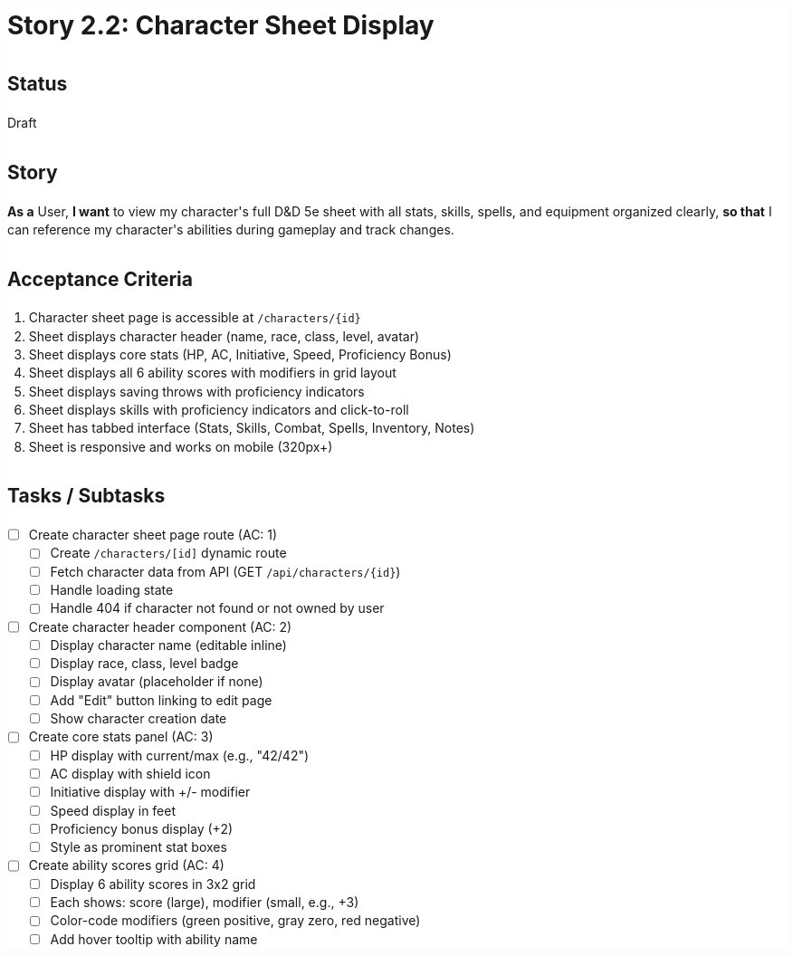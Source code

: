 # Story 2.2: Character Sheet Display

## Status
Draft

## Story
**As a** User,
**I want** to view my character's full D&D 5e sheet with all stats, skills, spells, and equipment organized clearly,
**so that** I can reference my character's abilities during gameplay and track changes.

## Acceptance Criteria
1. Character sheet page is accessible at `/characters/{id}`
2. Sheet displays character header (name, race, class, level, avatar)
3. Sheet displays core stats (HP, AC, Initiative, Speed, Proficiency Bonus)
4. Sheet displays all 6 ability scores with modifiers in grid layout
5. Sheet displays saving throws with proficiency indicators
6. Sheet displays skills with proficiency indicators and click-to-roll
7. Sheet has tabbed interface (Stats, Skills, Combat, Spells, Inventory, Notes)
8. Sheet is responsive and works on mobile (320px+)

## Tasks / Subtasks

- [ ] Create character sheet page route (AC: 1)
  - [ ] Create `/characters/[id]` dynamic route
  - [ ] Fetch character data from API (GET `/api/characters/{id}`)
  - [ ] Handle loading state
  - [ ] Handle 404 if character not found or not owned by user

- [ ] Create character header component (AC: 2)
  - [ ] Display character name (editable inline)
  - [ ] Display race, class, level badge
  - [ ] Display avatar (placeholder if none)
  - [ ] Add "Edit" button linking to edit page
  - [ ] Show character creation date

- [ ] Create core stats panel (AC: 3)
  - [ ] HP display with current/max (e.g., "42/42")
  - [ ] AC display with shield icon
  - [ ] Initiative display with +/- modifier
  - [ ] Speed display in feet
  - [ ] Proficiency bonus display (+2)
  - [ ] Style as prominent stat boxes

- [ ] Create ability scores grid (AC: 4)
  - [ ] Display 6 ability scores in 3x2 grid
  - [ ] Each shows: score (large), modifier (small, e.g., +3)
  - [ ] Color-code modifiers (green positive, gray zero, red negative)
  - [ ] Add hover tooltip with ability name
